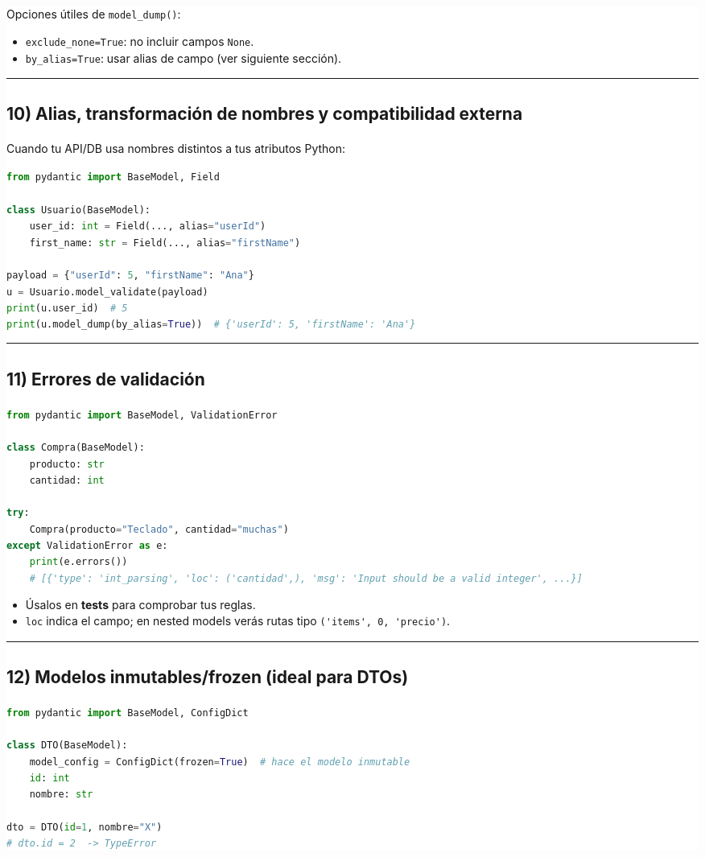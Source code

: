 Opciones útiles de `model_dump()`:
- `exclude_none=True`: no incluir campos `None`.  
- `by_alias=True`: usar alias de campo (ver siguiente sección).

---

## 10) Alias, transformación de nombres y compatibilidad externa

Cuando tu API/DB usa nombres distintos a tus atributos Python:

```python
from pydantic import BaseModel, Field

class Usuario(BaseModel):
    user_id: int = Field(..., alias="userId")
    first_name: str = Field(..., alias="firstName")

payload = {"userId": 5, "firstName": "Ana"}
u = Usuario.model_validate(payload)
print(u.user_id)  # 5
print(u.model_dump(by_alias=True))  # {'userId': 5, 'firstName': 'Ana'}
```

---

## 11) Errores de validación

```python
from pydantic import BaseModel, ValidationError

class Compra(BaseModel):
    producto: str
    cantidad: int

try:
    Compra(producto="Teclado", cantidad="muchas")
except ValidationError as e:
    print(e.errors())
    # [{'type': 'int_parsing', 'loc': ('cantidad',), 'msg': 'Input should be a valid integer', ...}]
```

- Úsalos en **tests** para comprobar tus reglas.  
- `loc` indica el campo; en nested models verás rutas tipo `('items', 0, 'precio')`.

---

## 12) Modelos inmutables/frozen (ideal para DTOs)

```python
from pydantic import BaseModel, ConfigDict

class DTO(BaseModel):
    model_config = ConfigDict(frozen=True)  # hace el modelo inmutable
    id: int
    nombre: str

dto = DTO(id=1, nombre="X")
# dto.id = 2  -> TypeError
```
